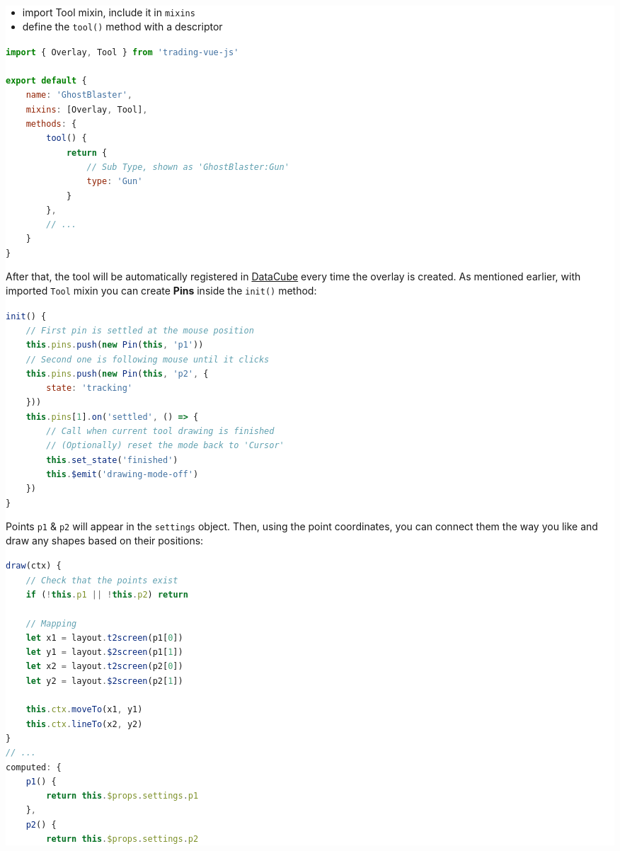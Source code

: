 * import Tool mixin, include it in `mixins`
* define the `tool()` method with a descriptor

```js
import { Overlay, Tool } from 'trading-vue-js'

export default {
    name: 'GhostBlaster',
    mixins: [Overlay, Tool],
    methods: {
        tool() {
            return {
                // Sub Type, shown as 'GhostBlaster:Gun'
                type: 'Gun'
            }
        },
        // ...
    }
}
```

After that, the tool will be automatically registered in [DataCube](https://github.com/tvjsx/trading-vue-js/tree/master/docs/datacube) every time the overlay is created.
As mentioned earlier, with imported `Tool` mixin you can create **Pins** inside the `init()` method:

```js
init() {
    // First pin is settled at the mouse position
    this.pins.push(new Pin(this, 'p1'))
    // Second one is following mouse until it clicks
    this.pins.push(new Pin(this, 'p2', {
        state: 'tracking'
    }))
    this.pins[1].on('settled', () => {
        // Call when current tool drawing is finished
        // (Optionally) reset the mode back to 'Cursor'
        this.set_state('finished')
        this.$emit('drawing-mode-off')
    })
}
```

Points `p1` & `p2` will appear in the `settings` object. Then, using the point coordinates, you can connect them the way you like and draw any shapes based on their positions:

```js
draw(ctx) {
    // Check that the points exist
    if (!this.p1 || !this.p2) return

    // Mapping
    let x1 = layout.t2screen(p1[0])
    let y1 = layout.$2screen(p1[1])
    let x2 = layout.t2screen(p2[0])
    let y2 = layout.$2screen(p2[1])

    this.ctx.moveTo(x1, y1)
    this.ctx.lineTo(x2, y2)
}
// ...
computed: {
    p1() {
        return this.$props.settings.p1
    },
    p2() {
        return this.$props.settings.p2
```